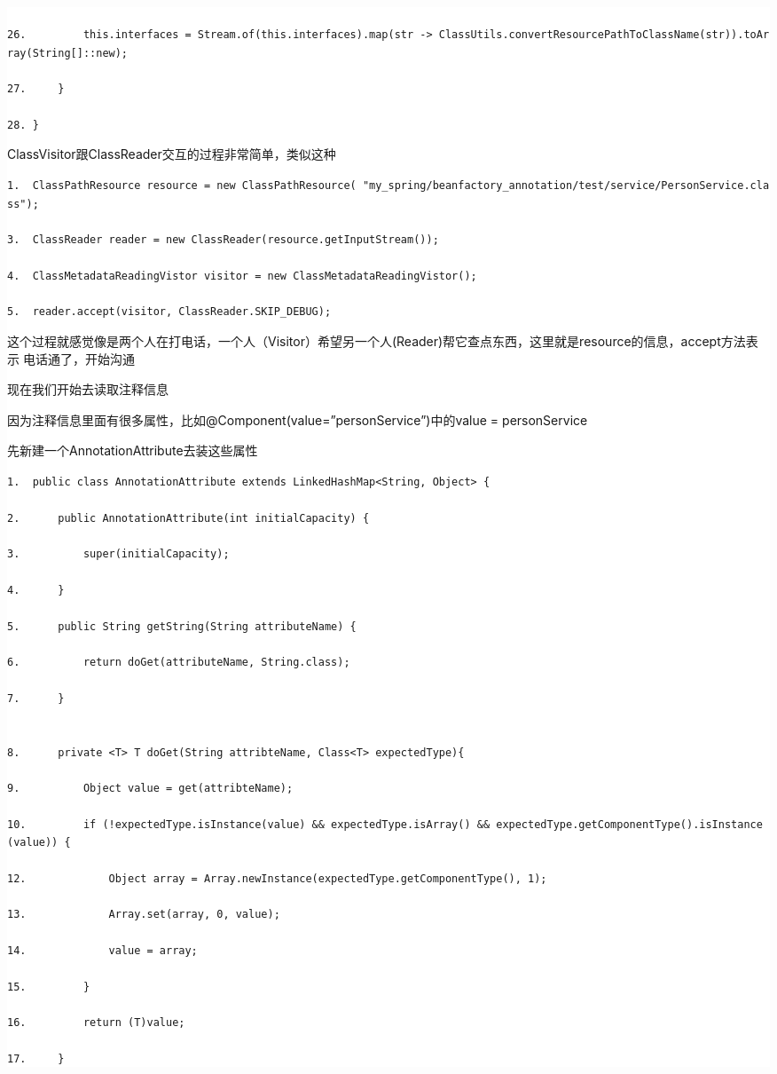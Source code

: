```

26.         this.interfaces = Stream.of(this.interfaces).map(str -> ClassUtils.convertResourcePathToClassName(str)).toArray(String[]::new);  

27.     }     

28. }     
```



ClassVisitor跟ClassReader交互的过程非常简单，类似这种

```
1.  ClassPathResource resource = new ClassPathResource( "my_spring/beanfactory_annotation/test/service/PersonService.class");  

3.  ClassReader reader = new ClassReader(resource.getInputStream());  

4.  ClassMetadataReadingVistor visitor = new ClassMetadataReadingVistor();  

5.  reader.accept(visitor, ClassReader.SKIP_DEBUG);  
```

这个过程就感觉像是两个人在打电话，一个人（Visitor）希望另一个人(Reader)帮它查点东西，这里就是resource的信息，accept方法表示 电话通了，开始沟通



现在我们开始去读取注释信息

因为注释信息里面有很多属性，比如@Component(value=”personService”)中的value = personService

先新建一个AnnotationAttribute去装这些属性

```
1.  public class AnnotationAttribute extends LinkedHashMap<String, Object> {  

2.      public AnnotationAttribute(int initialCapacity) {  

3.          super(initialCapacity);  

4.      }  

5.      public String getString(String attributeName) {  

6.          return doGet(attributeName, String.class);  

7.      }  


8.      private <T> T doGet(String attribteName, Class<T> expectedType){  

9.          Object value = get(attribteName);  

10.         if (!expectedType.isInstance(value) && expectedType.isArray() && expectedType.getComponentType().isInstance(value)) {  

12.             Object array = Array.newInstance(expectedType.getComponentType(), 1);  

13.             Array.set(array, 0, value);  

14.             value = array;  

15.         }  

16.         return (T)value;  

17.     }  
```